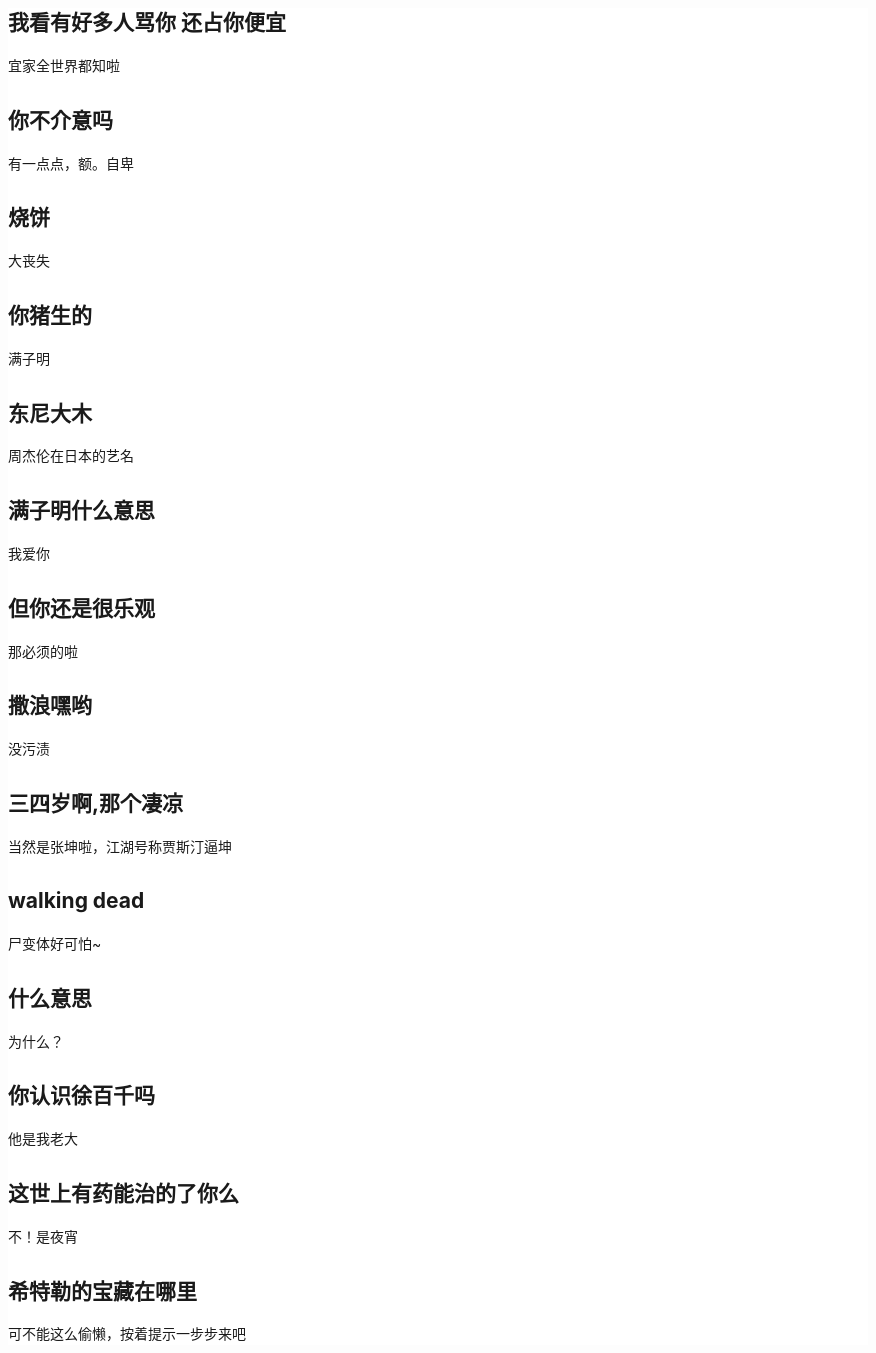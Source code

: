 ## 我看有好多人骂你 还占你便宜
宜家全世界都知啦

## 你不介意吗
有一点点，额。自卑

## 烧饼
大丧失

## 你猪生的
满子明

## 东尼大木
周杰伦在日本的艺名

## 满子明什么意思
我爱你

## 但你还是很乐观
那必须的啦

## 撒浪嘿哟
没污渍

## 三四岁啊,那个凄凉
当然是张坤啦，江湖号称贾斯汀逼坤

## walking dead
尸变体好可怕~

## 什么意思
为什么？

## 你认识徐百千吗
他是我老大

## 这世上有药能治的了你么
不！是夜宵

## 希特勒的宝藏在哪里
可不能这么偷懒，按着提示一步步来吧
